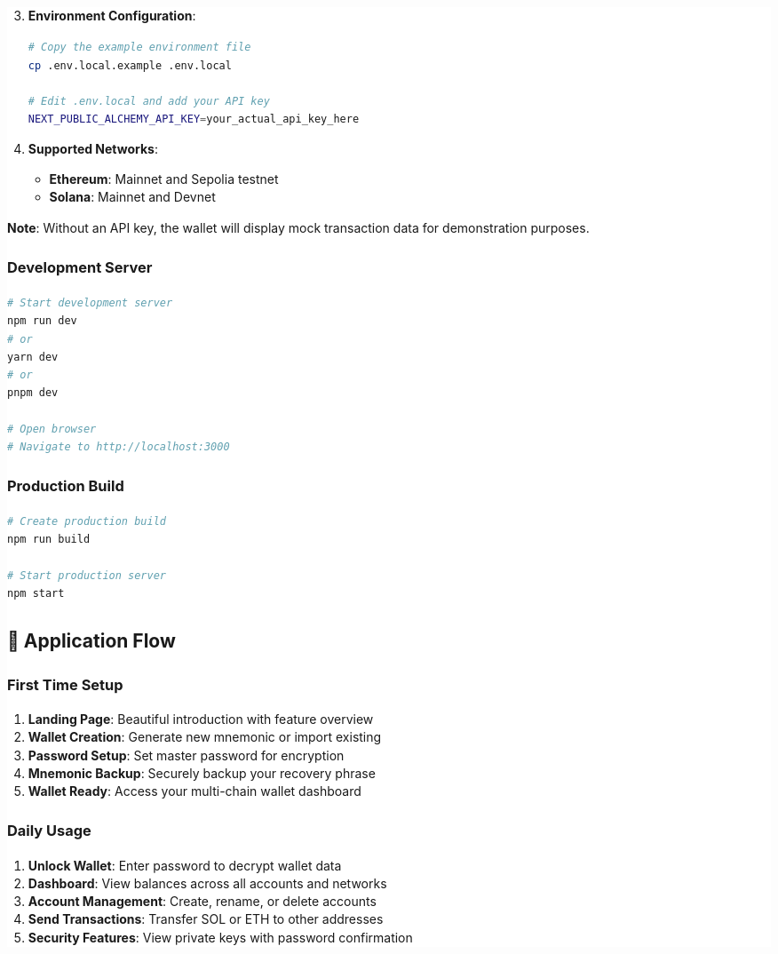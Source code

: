 3. **Environment Configuration**:
   ```bash
   # Copy the example environment file
   cp .env.local.example .env.local
   
   # Edit .env.local and add your API key
   NEXT_PUBLIC_ALCHEMY_API_KEY=your_actual_api_key_here
   ```

4. **Supported Networks**:
   - **Ethereum**: Mainnet and Sepolia testnet
   - **Solana**: Mainnet and Devnet

**Note**: Without an API key, the wallet will display mock transaction data for demonstration purposes.

### Development Server
```bash
# Start development server
npm run dev
# or
yarn dev
# or
pnpm dev

# Open browser
# Navigate to http://localhost:3000
```

### Production Build
```bash
# Create production build
npm run build

# Start production server
npm start
```

## 📱 Application Flow

### First Time Setup
1. **Landing Page**: Beautiful introduction with feature overview
2. **Wallet Creation**: Generate new mnemonic or import existing
3. **Password Setup**: Set master password for encryption
4. **Mnemonic Backup**: Securely backup your recovery phrase
5. **Wallet Ready**: Access your multi-chain wallet dashboard

### Daily Usage
1. **Unlock Wallet**: Enter password to decrypt wallet data
2. **Dashboard**: View balances across all accounts and networks
3. **Account Management**: Create, rename, or delete accounts
4. **Send Transactions**: Transfer SOL or ETH to other addresses
5. **Security Features**: View private keys with password confirmation
